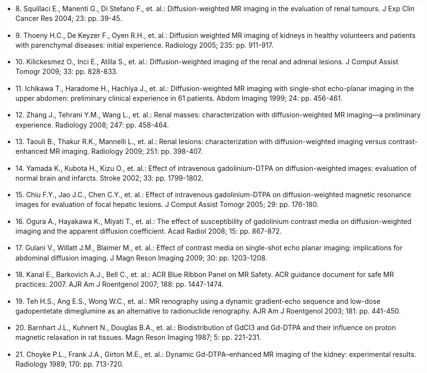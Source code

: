 
- 8\. Squillaci E., Manenti G., Di Stefano F., et. al.: Diffusion-weighted MR imaging in the evaluation of renal tumours. J Exp Clin Cancer Res 2004; 23: pp. 39-45.


- 9\. Thoeny H.C., De Keyzer F., Oyen R.H., et. al.: Diffusion weighted MR imaging of kidneys in healthy volunteers and patients with parenchymal diseases: initial experience. Radiology 2005; 235: pp. 911-917.


- 10\. Kilickesmez O., Inci E., Atilla S., et. al.: Diffusion-weighted imaging of the renal and adrenal lesions. J Comput Assist Tomogr 2009; 33: pp. 828-833.


- 11\. Ichikawa T., Haradome H., Hachiya J., et. al.: Diffusion-weighted MR imaging with single-shot echo-planar imaging in the upper abdomen: preliminary clinical experience in 61 patients. Abdom Imaging 1999; 24: pp. 456-461.


- 12\. Zhang J., Tehrani Y.M., Wang L., et. al.: Renal masses: characterization with diffusion-weighted MR imaging—a preliminary experience. Radiology 2008; 247: pp. 458-464.


- 13\. Taouli B., Thakur R.K., Mannelli L., et. al.: Renal lesions: characterization with diffusion-weighted imaging versus contrast-enhanced MR imaging. Radiology 2009; 251: pp. 398-407.


- 14\. Yamada K., Kubota H., Kizu O., et. al.: Effect of intravenous gadolinium-DTPA on diffusion-weighted images: evaluation of normal brain and infarcts. Stroke 2002; 33: pp. 1799-1802.


- 15\. Chiu F.Y., Jao J.C., Chen C.Y., et. al.: Effect of intravenous gadolinium-DTPA on diffusion-weighted magnetic resonance images for evaluation of focal hepatic lesions. J Comput Assist Tomogr 2005; 29: pp. 176-180.


- 16\. Ogura A., Hayakawa K., Miyati T., et. al.: The effect of susceptibility of gadolinium contrast media on diffusion-weighted imaging and the apparent diffusion coefficient. Acad Radiol 2008; 15: pp. 867-872.


- 17\. Gulani V., Willatt J.M., Blaimer M., et. al.: Effect of contrast media on single-shot echo planar imaging: implications for abdominal diffusion imaging. J Magn Reson Imaging 2009; 30: pp. 1203-1208.


- 18\. Kanal E., Barkovich A.J., Bell C., et. al.: ACR Blue Ribbon Panel on MR Safety. ACR guidance document for safe MR practices: 2007. AJR Am J Roentgenol 2007; 188: pp. 1447-1474.


- 19\. Teh H.S., Ang E.S., Wong W.C., et. al.: MR renography using a dynamic gradient-echo sequence and low-dose gadopentetate dimeglumine as an alternative to radionuclide renography. AJR Am J Roentgenol 2003; 181: pp. 441-450.


- 20\. Barnhart J.L., Kuhnert N., Douglas B.A., et. al.: Biodistribution of GdCI3 and Gd-DTPA and their influence on proton magnetic relaxation in rat tissues. Magn Reson Imaging 1987; 5: pp. 221-231.


- 21\. Choyke P.L., Frank J.A., Girton M.E., et. al.: Dynamic Gd-DTPA–enhanced MR imaging of the kidney: experimental results. Radiology 1989; 170: pp. 713-720.

